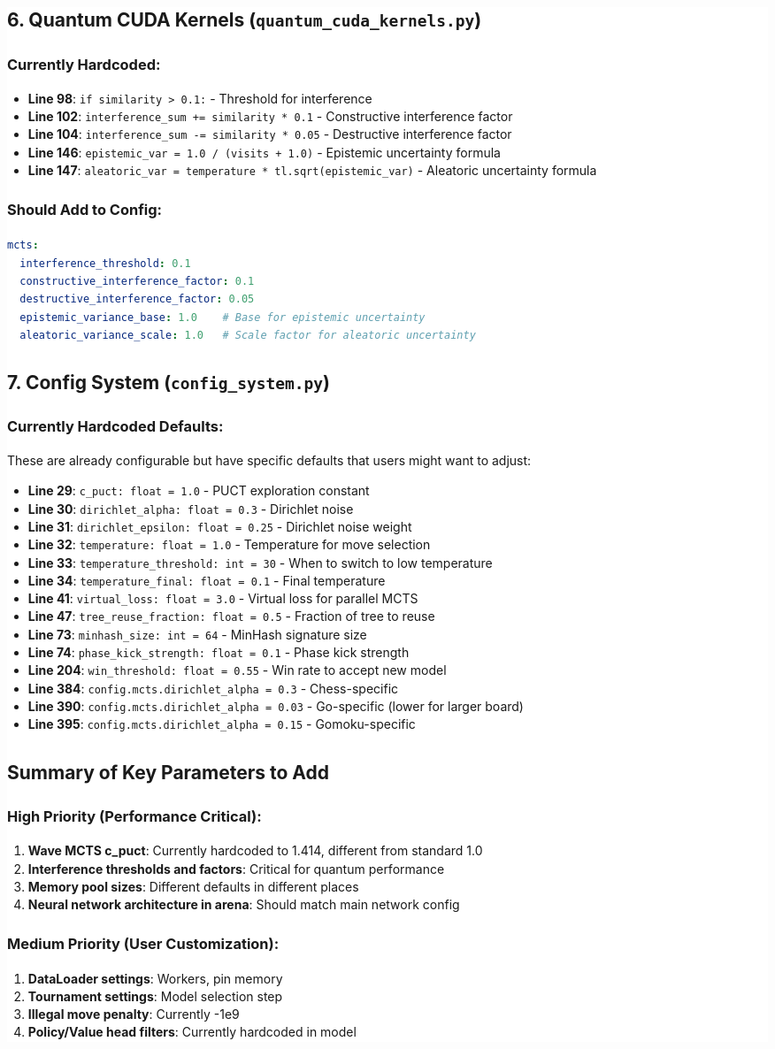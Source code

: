 ## 6. Quantum CUDA Kernels (`quantum_cuda_kernels.py`)

### Currently Hardcoded:
- **Line 98**: `if similarity > 0.1:` - Threshold for interference
- **Line 102**: `interference_sum += similarity * 0.1` - Constructive interference factor
- **Line 104**: `interference_sum -= similarity * 0.05` - Destructive interference factor
- **Line 146**: `epistemic_var = 1.0 / (visits + 1.0)` - Epistemic uncertainty formula
- **Line 147**: `aleatoric_var = temperature * tl.sqrt(epistemic_var)` - Aleatoric uncertainty formula

### Should Add to Config:
```yaml
mcts:
  interference_threshold: 0.1
  constructive_interference_factor: 0.1
  destructive_interference_factor: 0.05
  epistemic_variance_base: 1.0    # Base for epistemic uncertainty
  aleatoric_variance_scale: 1.0   # Scale factor for aleatoric uncertainty
```

## 7. Config System (`config_system.py`)

### Currently Hardcoded Defaults:
These are already configurable but have specific defaults that users might want to adjust:

- **Line 29**: `c_puct: float = 1.0` - PUCT exploration constant
- **Line 30**: `dirichlet_alpha: float = 0.3` - Dirichlet noise
- **Line 31**: `dirichlet_epsilon: float = 0.25` - Dirichlet noise weight
- **Line 32**: `temperature: float = 1.0` - Temperature for move selection
- **Line 33**: `temperature_threshold: int = 30` - When to switch to low temperature
- **Line 34**: `temperature_final: float = 0.1` - Final temperature
- **Line 41**: `virtual_loss: float = 3.0` - Virtual loss for parallel MCTS
- **Line 47**: `tree_reuse_fraction: float = 0.5` - Fraction of tree to reuse
- **Line 73**: `minhash_size: int = 64` - MinHash signature size
- **Line 74**: `phase_kick_strength: float = 0.1` - Phase kick strength
- **Line 204**: `win_threshold: float = 0.55` - Win rate to accept new model
- **Line 384**: `config.mcts.dirichlet_alpha = 0.3` - Chess-specific
- **Line 390**: `config.mcts.dirichlet_alpha = 0.03` - Go-specific (lower for larger board)
- **Line 395**: `config.mcts.dirichlet_alpha = 0.15` - Gomoku-specific

## Summary of Key Parameters to Add

### High Priority (Performance Critical):
1. **Wave MCTS c_puct**: Currently hardcoded to 1.414, different from standard 1.0
2. **Interference thresholds and factors**: Critical for quantum performance
3. **Memory pool sizes**: Different defaults in different places
4. **Neural network architecture in arena**: Should match main network config

### Medium Priority (User Customization):
1. **DataLoader settings**: Workers, pin memory
2. **Tournament settings**: Model selection step
3. **Illegal move penalty**: Currently -1e9
4. **Policy/Value head filters**: Currently hardcoded in model
